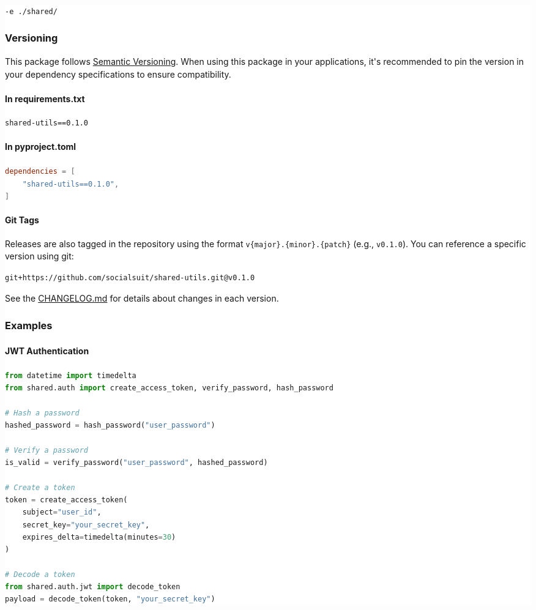 ```
-e ./shared/
```

### Versioning

This package follows [Semantic Versioning](https://semver.org/). When using this package in your applications, it's recommended to pin the version in your dependency specifications to ensure compatibility.

#### In requirements.txt

```
shared-utils==0.1.0
```

#### In pyproject.toml

```toml
dependencies = [
    "shared-utils==0.1.0",
]
```

#### Git Tags

Releases are also tagged in the repository using the format `v{major}.{minor}.{patch}` (e.g., `v0.1.0`). You can reference a specific version using git:

```
git+https://github.com/socialsuit/shared-utils.git@v0.1.0
```

See the [CHANGELOG.md](./CHANGELOG.md) for details about changes in each version.

### Examples

#### JWT Authentication

```python
from datetime import timedelta
from shared.auth import create_access_token, verify_password, hash_password

# Hash a password
hashed_password = hash_password("user_password")

# Verify a password
is_valid = verify_password("user_password", hashed_password)

# Create a token
token = create_access_token(
    subject="user_id",
    secret_key="your_secret_key",
    expires_delta=timedelta(minutes=30)
)

# Decode a token
from shared.auth.jwt import decode_token
payload = decode_token(token, "your_secret_key")
```
